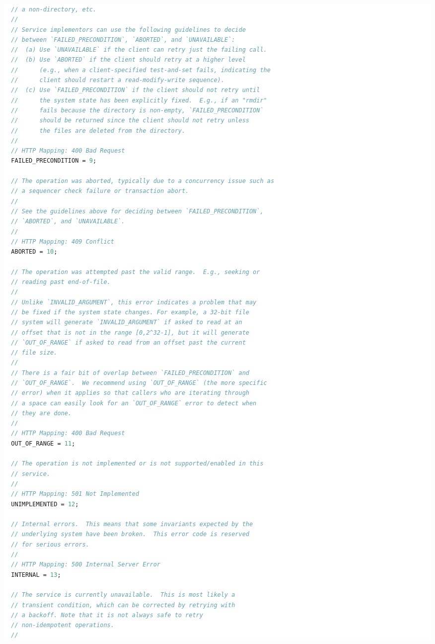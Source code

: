 ```protobuf
  // a non-directory, etc.
  //
  // Service implementors can use the following guidelines to decide
  // between `FAILED_PRECONDITION`, `ABORTED`, and `UNAVAILABLE`:
  //  (a) Use `UNAVAILABLE` if the client can retry just the failing call.
  //  (b) Use `ABORTED` if the client should retry at a higher level
  //      (e.g., when a client-specified test-and-set fails, indicating the
  //      client should restart a read-modify-write sequence).
  //  (c) Use `FAILED_PRECONDITION` if the client should not retry until
  //      the system state has been explicitly fixed.  E.g., if an "rmdir"
  //      fails because the directory is non-empty, `FAILED_PRECONDITION`
  //      should be returned since the client should not retry unless
  //      the files are deleted from the directory.
  //
  // HTTP Mapping: 400 Bad Request
  FAILED_PRECONDITION = 9;

  // The operation was aborted, typically due to a concurrency issue such as
  // a sequencer check failure or transaction abort.
  //
  // See the guidelines above for deciding between `FAILED_PRECONDITION`,
  // `ABORTED`, and `UNAVAILABLE`.
  //
  // HTTP Mapping: 409 Conflict
  ABORTED = 10;

  // The operation was attempted past the valid range.  E.g., seeking or
  // reading past end-of-file.
  //
  // Unlike `INVALID_ARGUMENT`, this error indicates a problem that may
  // be fixed if the system state changes. For example, a 32-bit file
  // system will generate `INVALID_ARGUMENT` if asked to read at an
  // offset that is not in the range [0,2^32-1], but it will generate
  // `OUT_OF_RANGE` if asked to read from an offset past the current
  // file size.
  //
  // There is a fair bit of overlap between `FAILED_PRECONDITION` and
  // `OUT_OF_RANGE`.  We recommend using `OUT_OF_RANGE` (the more specific
  // error) when it applies so that callers who are iterating through
  // a space can easily look for an `OUT_OF_RANGE` error to detect when
  // they are done.
  //
  // HTTP Mapping: 400 Bad Request
  OUT_OF_RANGE = 11;

  // The operation is not implemented or is not supported/enabled in this
  // service.
  //
  // HTTP Mapping: 501 Not Implemented
  UNIMPLEMENTED = 12;

  // Internal errors.  This means that some invariants expected by the
  // underlying system have been broken.  This error code is reserved
  // for serious errors.
  //
  // HTTP Mapping: 500 Internal Server Error
  INTERNAL = 13;

  // The service is currently unavailable.  This is most likely a
  // transient condition, which can be corrected by retrying with
  // a backoff. Note that it is not always safe to retry
  // non-idempotent operations.
  //
```